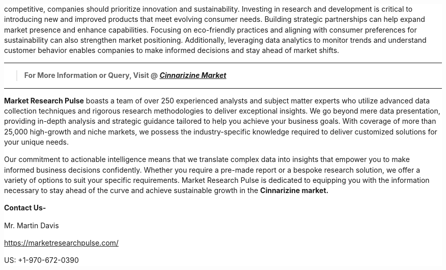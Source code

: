 competitive, companies should prioritize innovation and sustainability. Investing in research and development is critical to introducing new and improved products that meet evolving consumer needs. Building strategic partnerships can help expand market presence and enhance capabilities. Focusing on eco-friendly practices and aligning with consumer preferences for sustainability can also strengthen market positioning. Additionally, leveraging data analytics to monitor trends and understand customer behavior enables companies to make informed decisions and stay ahead of market shifts.</p><hr /><blockquote><p><strong>For More Information or Query, Visit @&nbsp;<em><a href="https://marketresearchpulse.com/report/64690/cinnarizine-market?utm_source=Linkedin&utm_medium=025">Cinnarizine Market</a></em></strong></p></blockquote><hr /><p><strong>Market Research Pulse</strong> boasts a team of over 250 experienced analysts and subject matter experts who utilize advanced data collection techniques and rigorous research methodologies to deliver exceptional insights. We go beyond mere data presentation, providing in-depth analysis and strategic guidance tailored to help you achieve your business goals. With coverage of more than 25,000 high-growth and niche markets, we possess the industry-specific knowledge required to deliver customized solutions for your unique needs.</p><p>Our commitment to actionable intelligence means that we translate complex data into insights that empower you to make informed business decisions confidently. Whether you require a pre-made report or a bespoke research solution, we offer a variety of options to suit your specific requirements. Market Research Pulse is dedicated to equipping you with the information necessary to stay ahead of the curve and achieve sustainable growth in the <strong>Cinnarizine market.</strong></p><p><strong>Contact Us-</strong></p><p>Mr. Martin Davis</p><p>https://marketresearchpulse.com/</p><p>US: +1-970-672-0390</p>